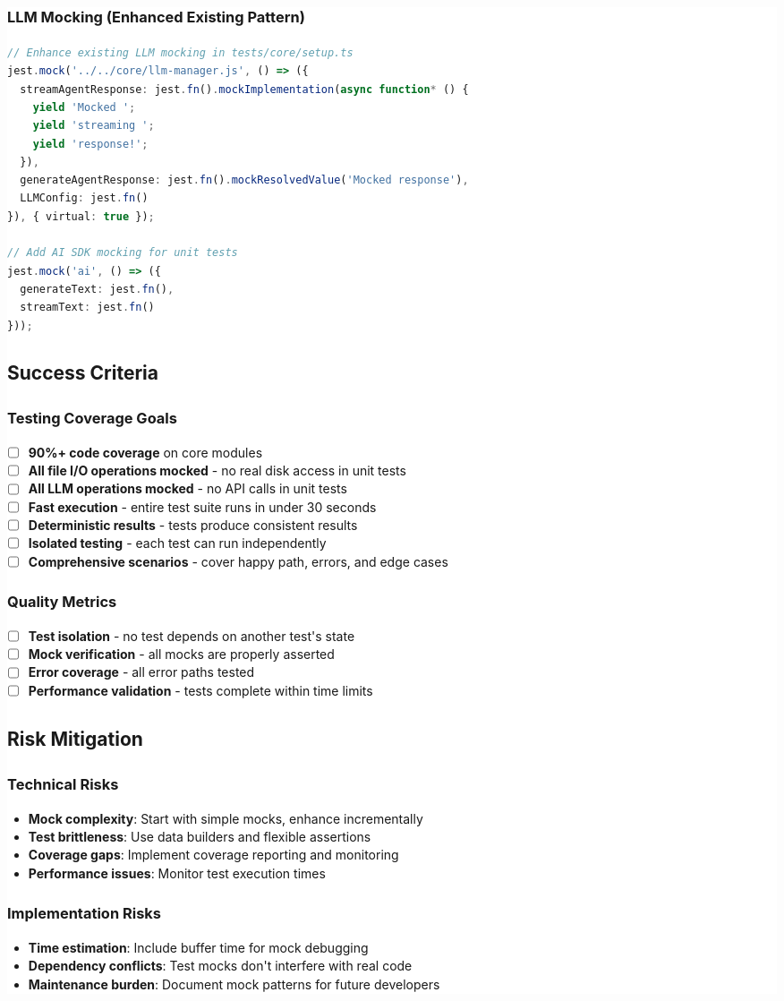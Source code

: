 ### LLM Mocking (Enhanced Existing Pattern)
```typescript
// Enhance existing LLM mocking in tests/core/setup.ts
jest.mock('../../core/llm-manager.js', () => ({
  streamAgentResponse: jest.fn().mockImplementation(async function* () {
    yield 'Mocked ';
    yield 'streaming ';
    yield 'response!';
  }),
  generateAgentResponse: jest.fn().mockResolvedValue('Mocked response'),
  LLMConfig: jest.fn()
}), { virtual: true });

// Add AI SDK mocking for unit tests
jest.mock('ai', () => ({
  generateText: jest.fn(),
  streamText: jest.fn()
}));
```

## Success Criteria

### Testing Coverage Goals
- [ ] **90%+ code coverage** on core modules
- [ ] **All file I/O operations mocked** - no real disk access in unit tests
- [ ] **All LLM operations mocked** - no API calls in unit tests
- [ ] **Fast execution** - entire test suite runs in under 30 seconds
- [ ] **Deterministic results** - tests produce consistent results
- [ ] **Isolated testing** - each test can run independently
- [ ] **Comprehensive scenarios** - cover happy path, errors, and edge cases

### Quality Metrics
- [ ] **Test isolation** - no test depends on another test's state
- [ ] **Mock verification** - all mocks are properly asserted
- [ ] **Error coverage** - all error paths tested
- [ ] **Performance validation** - tests complete within time limits

## Risk Mitigation

### Technical Risks
- **Mock complexity**: Start with simple mocks, enhance incrementally
- **Test brittleness**: Use data builders and flexible assertions
- **Coverage gaps**: Implement coverage reporting and monitoring
- **Performance issues**: Monitor test execution times

### Implementation Risks
- **Time estimation**: Include buffer time for mock debugging
- **Dependency conflicts**: Test mocks don't interfere with real code
- **Maintenance burden**: Document mock patterns for future developers
